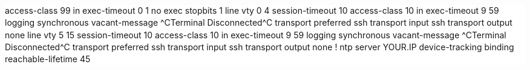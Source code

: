  access-class 99 in
 exec-timeout 0 1
 no exec
 stopbits 1
line vty 0 4
 session-timeout 10 
 access-class 10 in
 exec-timeout 9 59
 logging synchronous
 vacant-message ^CTerminal Disconnected^C
 transport preferred ssh
 transport input ssh
 transport output none
line vty 5 15
 session-timeout 10 
 access-class 10 in
 exec-timeout 9 59
 logging synchronous
 vacant-message ^CTerminal Disconnected^C
 transport preferred ssh
 transport input ssh
 transport output none
!
ntp server YOUR.IP
device-tracking binding reachable-lifetime 45